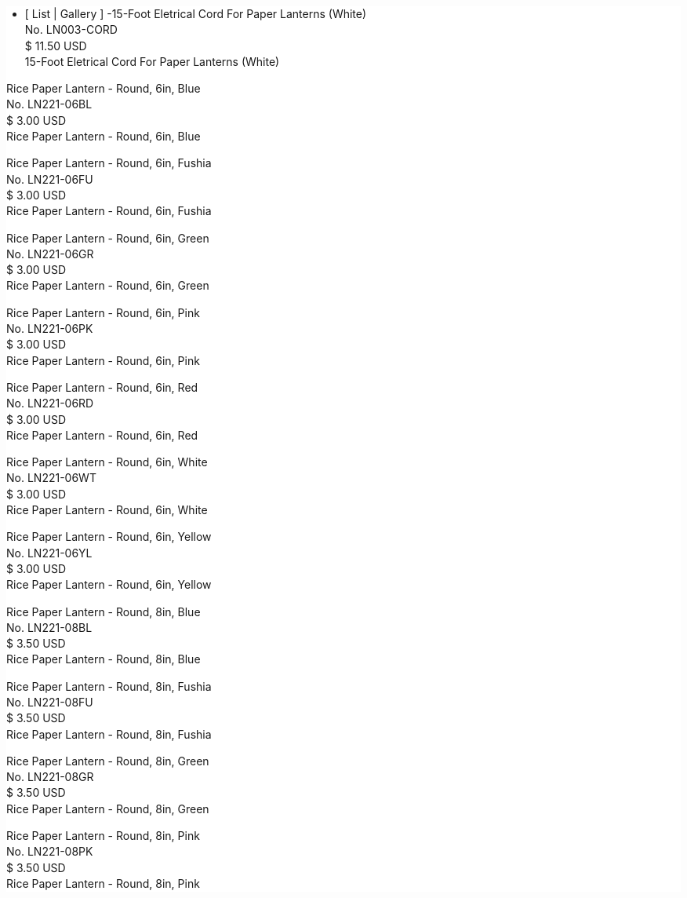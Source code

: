 - [ List | Gallery ] -15-Foot Eletrical Cord For Paper Lanterns (White)   
No. LN003-CORD   
$ 11.50 USD   
15-Foot Eletrical Cord For Paper Lanterns (White)   

Rice Paper Lantern - Round, 6in, Blue   
No. LN221-06BL   
$ 3.00 USD   
Rice Paper Lantern - Round, 6in, Blue   

Rice Paper Lantern - Round, 6in, Fushia   
No. LN221-06FU   
$ 3.00 USD   
Rice Paper Lantern - Round, 6in, Fushia   

Rice Paper Lantern - Round, 6in, Green   
No. LN221-06GR   
$ 3.00 USD   
Rice Paper Lantern - Round, 6in, Green   

Rice Paper Lantern - Round, 6in, Pink   
No. LN221-06PK   
$ 3.00 USD   
Rice Paper Lantern - Round, 6in, Pink   

Rice Paper Lantern - Round, 6in, Red   
No. LN221-06RD   
$ 3.00 USD   
Rice Paper Lantern - Round, 6in, Red   

Rice Paper Lantern - Round, 6in, White   
No. LN221-06WT   
$ 3.00 USD   
Rice Paper Lantern - Round, 6in, White   

Rice Paper Lantern - Round, 6in, Yellow   
No. LN221-06YL   
$ 3.00 USD   
Rice Paper Lantern - Round, 6in, Yellow   

Rice Paper Lantern - Round, 8in, Blue   
No. LN221-08BL   
$ 3.50 USD   
Rice Paper Lantern - Round, 8in, Blue   

Rice Paper Lantern - Round, 8in, Fushia   
No. LN221-08FU   
$ 3.50 USD   
Rice Paper Lantern - Round, 8in, Fushia   

Rice Paper Lantern - Round, 8in, Green   
No. LN221-08GR   
$ 3.50 USD   
Rice Paper Lantern - Round, 8in, Green   

Rice Paper Lantern - Round, 8in, Pink   
No. LN221-08PK   
$ 3.50 USD   
Rice Paper Lantern - Round, 8in, Pink   
